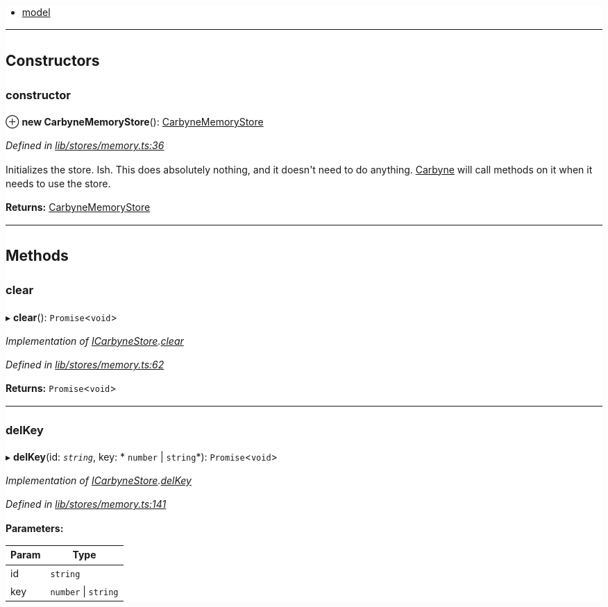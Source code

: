 * [model](carbynememorystore.md#model)

---

## Constructors

<a id="constructor"></a>

###  constructor

⊕ **new CarbyneMemoryStore**(): [CarbyneMemoryStore](carbynememorystore.md)

*Defined in [lib/stores/memory.ts:36](https://github.com/allotropelabs/carbyne/blob/a18f788/lib/stores/memory.ts#L36)*

Initializes the store. Ish. This does absolutely nothing, and it doesn't need to do anything. [Carbyne](carbyne.md) will call methods on it when it needs to use the store.

**Returns:** [CarbyneMemoryStore](carbynememorystore.md)

___

## Methods

<a id="clear"></a>

###  clear

▸ **clear**(): `Promise`<`void`>

*Implementation of [ICarbyneStore](../interfaces/icarbynestore.md).[clear](../interfaces/icarbynestore.md#clear)*

*Defined in [lib/stores/memory.ts:62](https://github.com/allotropelabs/carbyne/blob/a18f788/lib/stores/memory.ts#L62)*

**Returns:** `Promise`<`void`>

___
<a id="delkey"></a>

###  delKey

▸ **delKey**(id: *`string`*, key: * `number` &#124; `string`*): `Promise`<`void`>

*Implementation of [ICarbyneStore](../interfaces/icarbynestore.md).[delKey](../interfaces/icarbynestore.md#delkey)*

*Defined in [lib/stores/memory.ts:141](https://github.com/allotropelabs/carbyne/blob/a18f788/lib/stores/memory.ts#L141)*

**Parameters:**

| Param | Type |
| ------ | ------ |
| id | `string` |
| key |  `number` &#124; `string`|
